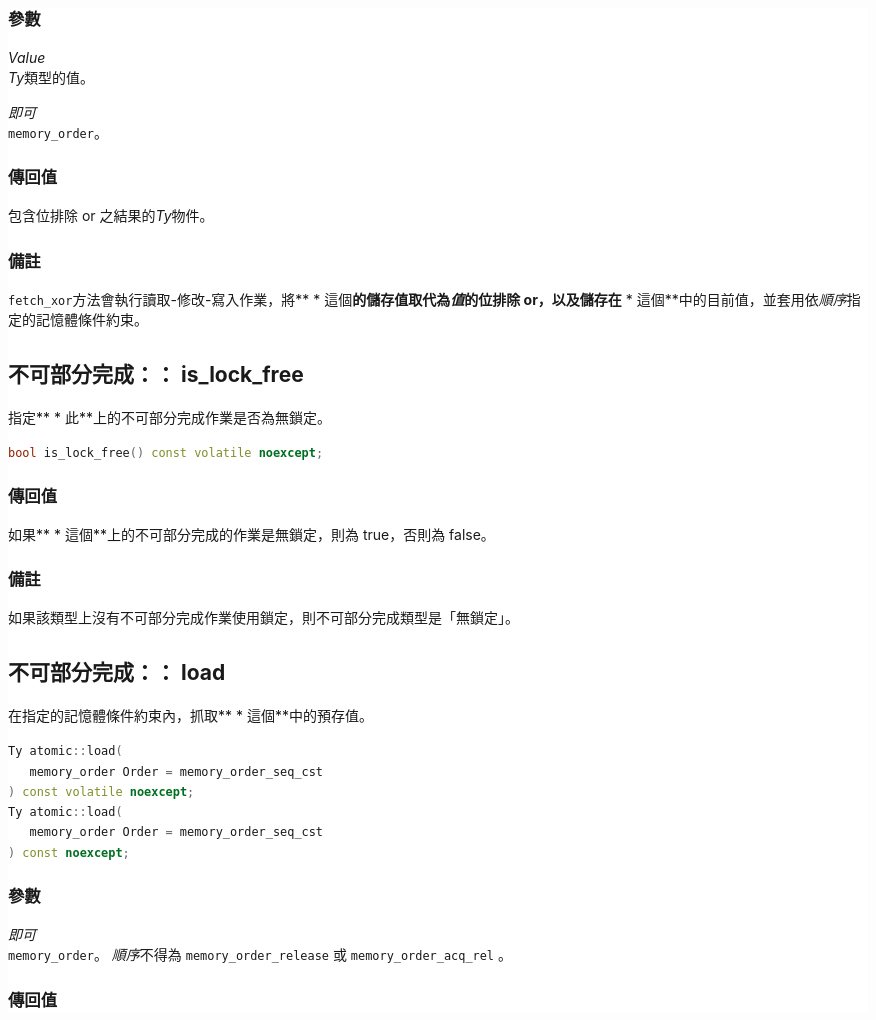 ### <a name="parameters"></a>參數

*Value*\
*Ty*類型的值。

*即可*\
`memory_order`。

### <a name="return-value"></a>傳回值

包含位排除 or 之結果的*Ty*物件。

### <a name="remarks"></a>備註

`fetch_xor`方法會執行讀取-修改-寫入作業，將** \* 這個**的儲存值取代為*值*的位排除 or，以及儲存在** \* 這個**中的目前值，並套用依*順序*指定的記憶體條件約束。

## <a name="atomicis_lock_free"></a><a name="is_lock_free"></a>不可部分完成：： is_lock_free

指定** \* 此**上的不可部分完成作業是否為無鎖定。

```cpp
bool is_lock_free() const volatile noexcept;
```

### <a name="return-value"></a>傳回值

如果** \* 這個**上的不可部分完成的作業是無鎖定，則為 true，否則為 false。

### <a name="remarks"></a>備註

如果該類型上沒有不可部分完成作業使用鎖定，則不可部分完成類型是「無鎖定」。

## <a name="atomicload"></a><a name="load"></a>不可部分完成：： load

在指定的記憶體條件約束內，抓取** \* 這個**中的預存值。

```cpp
Ty atomic::load(
   memory_order Order = memory_order_seq_cst
) const volatile noexcept;
Ty atomic::load(
   memory_order Order = memory_order_seq_cst
) const noexcept;
```

### <a name="parameters"></a>參數

*即可*\
`memory_order`。 *順序*不得為 `memory_order_release` 或 `memory_order_acq_rel` 。

### <a name="return-value"></a>傳回值
